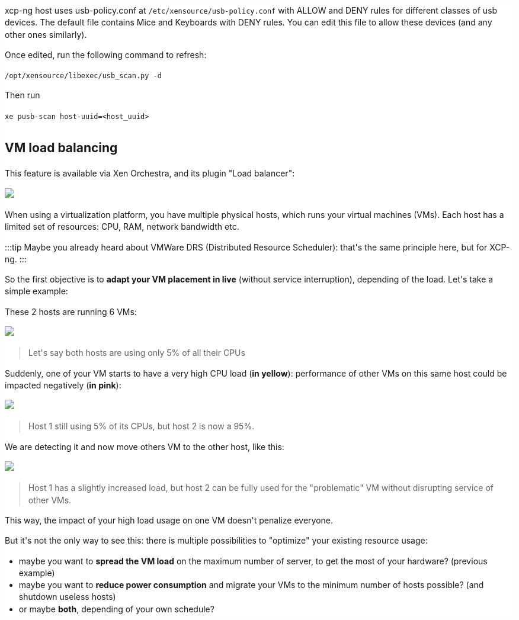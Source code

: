 xcp-ng host uses usb-policy.conf at `/etc/xensource/usb-policy.conf` with ALLOW and DENY rules for different classes of usb devices.
The default file contains Mice and Keyboards with DENY rules. You can edit this file to allow these devices (and any other ones similarly).

Once edited, run the following command to refresh:
```
/opt/xensource/libexec/usb_scan.py -d
```
Then run
```
xe pusb-scan host-uuid=<host_uuid>
```

## VM load balancing

This feature is available via Xen Orchestra, and its plugin "Load balancer":

![](https://xcp-ng.org/assets/img/screenshots/loadbalancer.png)

When using a virtualization platform, you have multiple physical hosts, which runs your virtual machines (VMs). Each host has a limited set of resources: CPU, RAM, network bandwidth etc.

:::tip
Maybe you already heard about VMWare DRS (Distributed Resource Scheduler): that's the same principle here, but for XCP-ng.
:::

So the first objective is to **adapt your VM placement in live** (without service interruption), depending of the load. Let's take a simple example:

These 2 hosts are running 6 VMs:

![](https://xen-orchestra.com/blog/content/images/2016/03/loadbalance1.png)

> Let's say both hosts are using only 5% of all their CPUs

Suddenly, one of your VM starts to have a very high CPU load (**in yellow**): performance of other VMs on this same host could be impacted negatively (**in pink**):

![](https://xen-orchestra.com/blog/content/images/2016/03/loadbalance3.png)

> Host 1 still using 5% of its CPUs, but host 2 is now a 95%.

We are detecting it and now move others VM to the other host, like this:

![](https://xen-orchestra.com/blog/content/images/2016/03/loadbalance4.png)

> Host 1 has a slightly increased load, but host 2 can be fully used for the "problematic" VM without disrupting service of other VMs.

This way, the impact of your high load usage on one VM doesn't penalize everyone.

But it's not the only way to see this: there is multiple possibilities to "optimize" your existing resource usage:

* maybe you want to **spread the VM load** on the maximum number of server, to get the most of your hardware? (previous example)
* maybe you want to **reduce power consumption** and migrate your VMs to the minimum number of hosts possible? (and shutdown useless hosts)
* or maybe **both**, depending of your own schedule?
